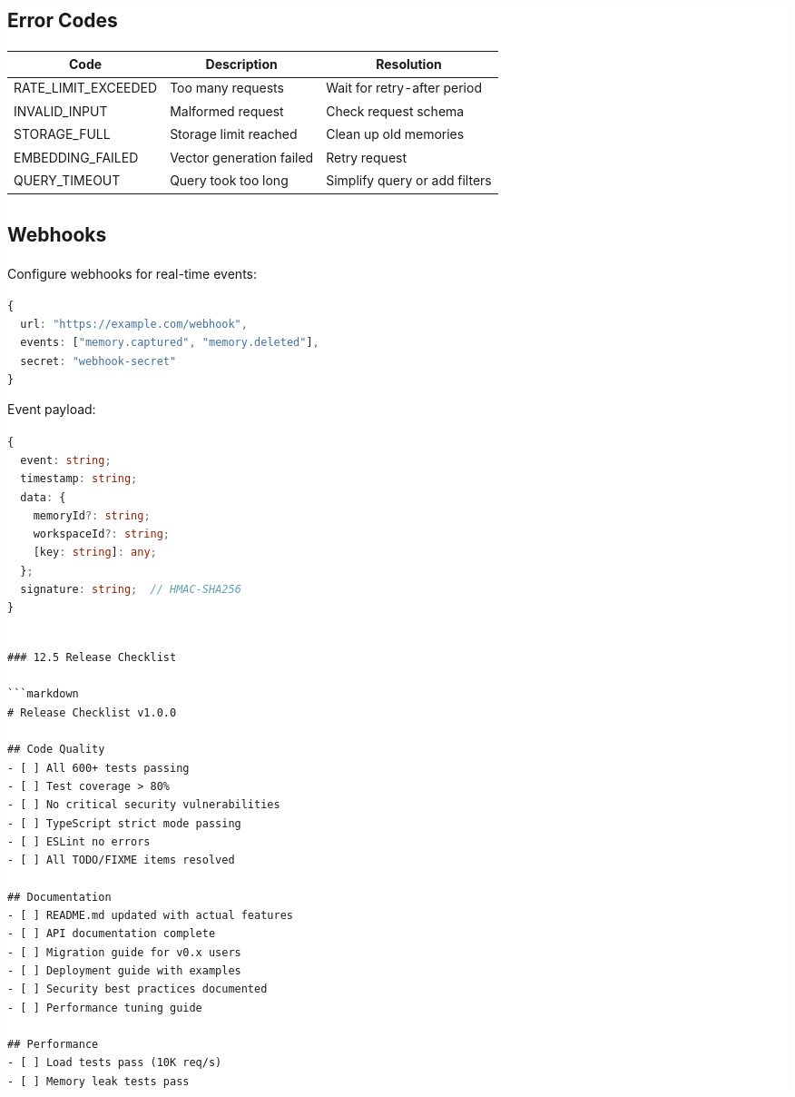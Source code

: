 ## Error Codes

| Code | Description | Resolution |
|------|-------------|------------|
| RATE_LIMIT_EXCEEDED | Too many requests | Wait for retry-after period |
| INVALID_INPUT | Malformed request | Check request schema |
| STORAGE_FULL | Storage limit reached | Clean up old memories |
| EMBEDDING_FAILED | Vector generation failed | Retry request |
| QUERY_TIMEOUT | Query took too long | Simplify query or add filters |

## Webhooks

Configure webhooks for real-time events:

```typescript
{
  url: "https://example.com/webhook",
  events: ["memory.captured", "memory.deleted"],
  secret: "webhook-secret"
}
```

Event payload:
```typescript
{
  event: string;
  timestamp: string;
  data: {
    memoryId?: string;
    workspaceId?: string;
    [key: string]: any;
  };
  signature: string;  // HMAC-SHA256
}
```
```

### 12.5 Release Checklist

```markdown
# Release Checklist v1.0.0

## Code Quality
- [ ] All 600+ tests passing
- [ ] Test coverage > 80%
- [ ] No critical security vulnerabilities
- [ ] TypeScript strict mode passing
- [ ] ESLint no errors
- [ ] All TODO/FIXME items resolved

## Documentation
- [ ] README.md updated with actual features
- [ ] API documentation complete
- [ ] Migration guide for v0.x users
- [ ] Deployment guide with examples
- [ ] Security best practices documented
- [ ] Performance tuning guide

## Performance
- [ ] Load tests pass (10K req/s)
- [ ] Memory leak tests pass
```